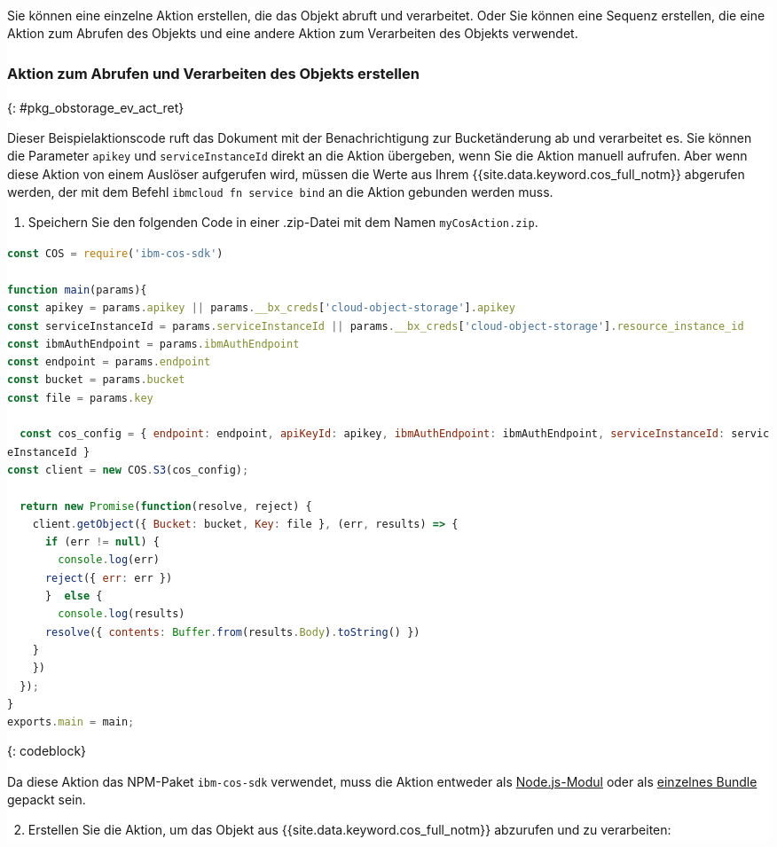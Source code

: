 Sie können eine einzelne Aktion erstellen, die das Objekt abruft und verarbeitet. Oder Sie können eine Sequenz erstellen, die eine Aktion zum Abrufen des Objekts und eine andere Aktion zum Verarbeiten des Objekts verwendet.

### Aktion zum Abrufen und Verarbeiten des Objekts erstellen
{: #pkg_obstorage_ev_act_ret}

Dieser Beispielaktionscode ruft das Dokument mit der Benachrichtigung zur Bucketänderung ab und verarbeitet es. Sie können die Parameter `apikey` und `serviceInstanceId` direkt an die Aktion übergeben, wenn Sie die Aktion manuell aufrufen. Aber wenn diese Aktion von einem Auslöser aufgerufen wird, müssen die Werte aus Ihrem {{site.data.keyword.cos_full_notm}} abgerufen werden, der mit dem Befehl `ibmcloud fn service bind` an die Aktion gebunden werden muss. 

1. Speichern Sie den folgenden Code in einer .zip-Datei mit dem Namen `myCosAction.zip`. 

  ```javascript
  const COS = require('ibm-cos-sdk')

  function main(params){
  const apikey = params.apikey || params.__bx_creds['cloud-object-storage'].apikey
  const serviceInstanceId = params.serviceInstanceId || params.__bx_creds['cloud-object-storage'].resource_instance_id
  const ibmAuthEndpoint = params.ibmAuthEndpoint
  const endpoint = params.endpoint
  const bucket = params.bucket
  const file = params.key

    const cos_config = { endpoint: endpoint, apiKeyId: apikey, ibmAuthEndpoint: ibmAuthEndpoint, serviceInstanceId: serviceInstanceId }
  const client = new COS.S3(cos_config);

    return new Promise(function(resolve, reject) {
      client.getObject({ Bucket: bucket, Key: file }, (err, results) => {
        if (err != null) {
          console.log(err)
        reject({ err: err })
        }  else {
          console.log(results)
        resolve({ contents: Buffer.from(results.Body).toString() })
      }
      })
    });
}
exports.main = main;
  ```
  {: codeblock}

  Da diese Aktion das NPM-Paket `ibm-cos-sdk` verwendet, muss die Aktion entweder als [Node.js-Modul](/docs/openwhisk?topic=cloud-functions-prep#prep_js_npm) oder als [einzelnes Bundle](/docs/openwhisk?topic=cloud-functions-prep#prep_js_pkg) gepackt sein. 

2. Erstellen Sie die Aktion, um das Objekt aus {{site.data.keyword.cos_full_notm}} abzurufen und zu verarbeiten: 
